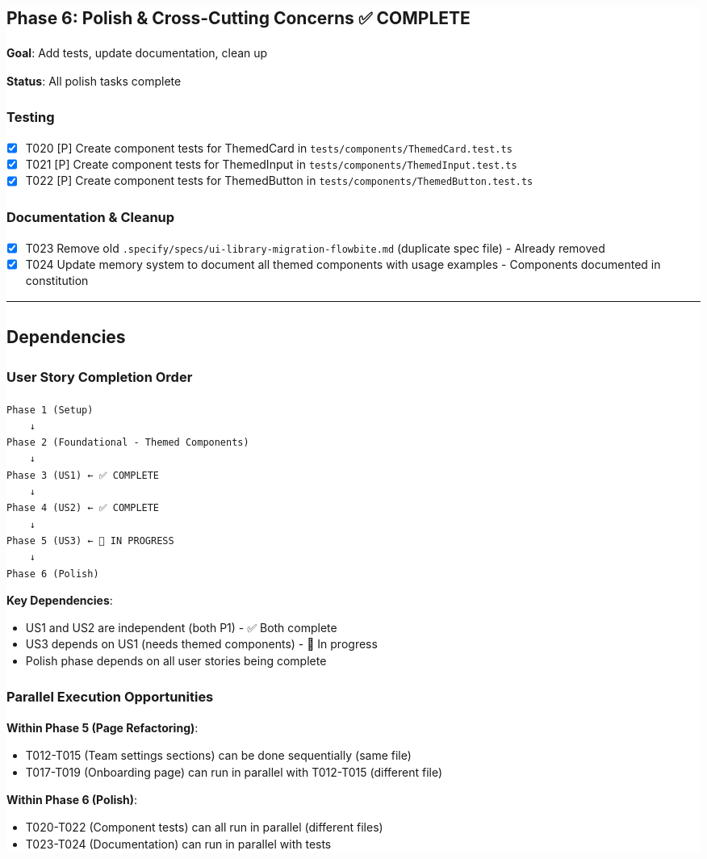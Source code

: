 
## Phase 6: Polish & Cross-Cutting Concerns ✅ COMPLETE

**Goal**: Add tests, update documentation, clean up

**Status**: All polish tasks complete

### Testing

- [x] T020 [P] Create component tests for ThemedCard in `tests/components/ThemedCard.test.ts`
- [x] T021 [P] Create component tests for ThemedInput in `tests/components/ThemedInput.test.ts`
- [x] T022 [P] Create component tests for ThemedButton in `tests/components/ThemedButton.test.ts`

### Documentation & Cleanup

- [x] T023 Remove old `.specify/specs/ui-library-migration-flowbite.md` (duplicate spec file) - Already removed
- [x] T024 Update memory system to document all themed components with usage examples - Components documented in constitution

---

## Dependencies

### User Story Completion Order

```
Phase 1 (Setup)
    ↓
Phase 2 (Foundational - Themed Components)
    ↓
Phase 3 (US1) ← ✅ COMPLETE
    ↓
Phase 4 (US2) ← ✅ COMPLETE
    ↓
Phase 5 (US3) ← 🔄 IN PROGRESS
    ↓
Phase 6 (Polish)
```

**Key Dependencies**:
- US1 and US2 are independent (both P1) - ✅ Both complete
- US3 depends on US1 (needs themed components) - 🔄 In progress
- Polish phase depends on all user stories being complete

### Parallel Execution Opportunities

**Within Phase 5 (Page Refactoring)**:
- T012-T015 (Team settings sections) can be done sequentially (same file)
- T017-T019 (Onboarding page) can run in parallel with T012-T015 (different file)

**Within Phase 6 (Polish)**:
- T020-T022 (Component tests) can all run in parallel (different files)
- T023-T024 (Documentation) can run in parallel with tests

